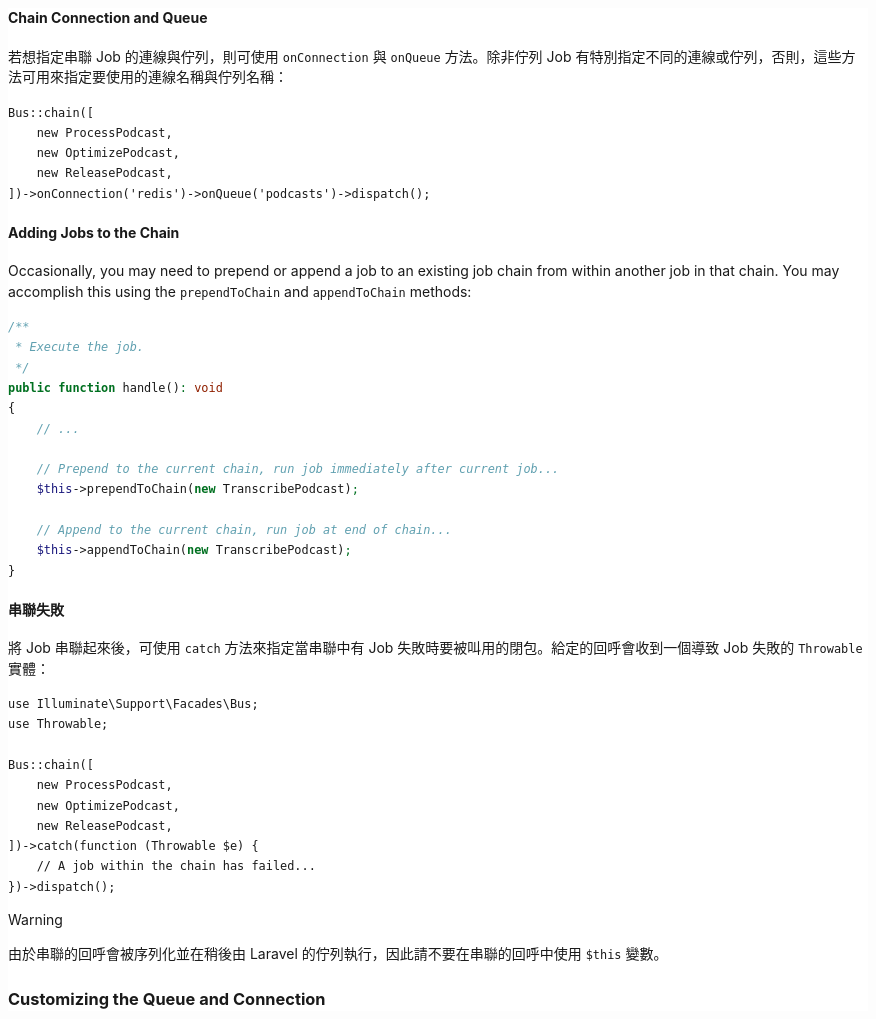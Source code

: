 <a name="chain-connection-queue"></a>

#### Chain Connection and Queue

若想指定串聯 Job 的連線與佇列，則可使用 `onConnection` 與 `onQueue` 方法。除非佇列 Job 有特別指定不同的連線或佇列，否則，這些方法可用來指定要使用的連線名稱與佇列名稱：

    Bus::chain([
        new ProcessPodcast,
        new OptimizePodcast,
        new ReleasePodcast,
    ])->onConnection('redis')->onQueue('podcasts')->dispatch();
<a name="adding-jobs-to-the-chain"></a>

#### Adding Jobs to the Chain

Occasionally, you may need to prepend or append a job to an existing job chain from within another job in that chain. You may accomplish this using the `prependToChain` and `appendToChain` methods:

```php
/**
 * Execute the job.
 */
public function handle(): void
{
    // ...

    // Prepend to the current chain, run job immediately after current job...
    $this->prependToChain(new TranscribePodcast);

    // Append to the current chain, run job at end of chain...
    $this->appendToChain(new TranscribePodcast);
}
```
<a name="chain-failures"></a>

#### 串聯失敗

將 Job 串聯起來後，可使用 `catch` 方法來指定當串聯中有 Job 失敗時要被叫用的閉包。給定的回呼會收到一個導致 Job 失敗的 `Throwable` 實體：

    use Illuminate\Support\Facades\Bus;
    use Throwable;
    
    Bus::chain([
        new ProcessPodcast,
        new OptimizePodcast,
        new ReleasePodcast,
    ])->catch(function (Throwable $e) {
        // A job within the chain has failed...
    })->dispatch();
> [!WARNING]  
> 由於串聯的回呼會被序列化並在稍後由 Laravel 的佇列執行，因此請不要在串聯的回呼中使用 `$this` 變數。

<a name="customizing-the-queue-and-connection"></a>

### Customizing the Queue and Connection
